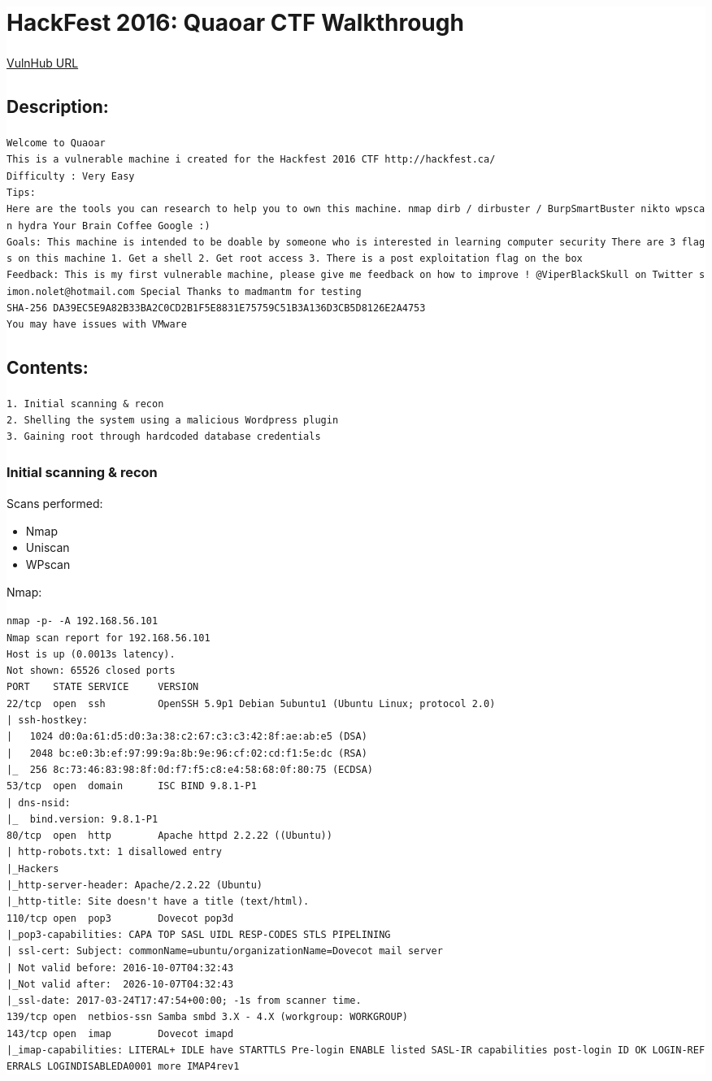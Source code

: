 # HackFest 2016: Quaoar CTF Walkthrough
[VulnHub URL]
## Description:

```
Welcome to Quaoar
This is a vulnerable machine i created for the Hackfest 2016 CTF http://hackfest.ca/
Difficulty : Very Easy
Tips:
Here are the tools you can research to help you to own this machine. nmap dirb / dirbuster / BurpSmartBuster nikto wpscan hydra Your Brain Coffee Google :)
Goals: This machine is intended to be doable by someone who is interested in learning computer security There are 3 flags on this machine 1. Get a shell 2. Get root access 3. There is a post exploitation flag on the box
Feedback: This is my first vulnerable machine, please give me feedback on how to improve ! @ViperBlackSkull on Twitter simon.nolet@hotmail.com Special Thanks to madmantm for testing
SHA-256 DA39EC5E9A82B33BA2C0CD2B1F5E8831E75759C51B3A136D3CB5D8126E2A4753
You may have issues with VMware 
```
## Contents:

	1. Initial scanning & recon
	2. Shelling the system using a malicious Wordpress plugin
	3. Gaining root through hardcoded database credentials
### Initial scanning & recon

Scans performed:
 - Nmap
 - Uniscan
 - WPscan

Nmap:
```
nmap -p- -A 192.168.56.101
Nmap scan report for 192.168.56.101
Host is up (0.0013s latency).
Not shown: 65526 closed ports
PORT    STATE SERVICE     VERSION
22/tcp  open  ssh         OpenSSH 5.9p1 Debian 5ubuntu1 (Ubuntu Linux; protocol 2.0)
| ssh-hostkey:
|   1024 d0:0a:61:d5:d0:3a:38:c2:67:c3:c3:42:8f:ae:ab:e5 (DSA)
|   2048 bc:e0:3b:ef:97:99:9a:8b:9e:96:cf:02:cd:f1:5e:dc (RSA)
|_  256 8c:73:46:83:98:8f:0d:f7:f5:c8:e4:58:68:0f:80:75 (ECDSA)
53/tcp  open  domain      ISC BIND 9.8.1-P1
| dns-nsid:
|_  bind.version: 9.8.1-P1
80/tcp  open  http        Apache httpd 2.2.22 ((Ubuntu))
| http-robots.txt: 1 disallowed entry
|_Hackers
|_http-server-header: Apache/2.2.22 (Ubuntu)
|_http-title: Site doesn't have a title (text/html).
110/tcp open  pop3        Dovecot pop3d
|_pop3-capabilities: CAPA TOP SASL UIDL RESP-CODES STLS PIPELINING
| ssl-cert: Subject: commonName=ubuntu/organizationName=Dovecot mail server
| Not valid before: 2016-10-07T04:32:43
|_Not valid after:  2026-10-07T04:32:43
|_ssl-date: 2017-03-24T17:47:54+00:00; -1s from scanner time.
139/tcp open  netbios-ssn Samba smbd 3.X - 4.X (workgroup: WORKGROUP)
143/tcp open  imap        Dovecot imapd
|_imap-capabilities: LITERAL+ IDLE have STARTTLS Pre-login ENABLE listed SASL-IR capabilities post-login ID OK LOGIN-REFERRALS LOGINDISABLEDA0001 more IMAP4rev1
```

[VulnHub URL]: <https://www.vulnhub.com/entry/hackfest2016-quaoar,180/>
[PentestMonkey's PHP Shell]: <http://pentestmonkey.net/tools/web-shells/php-reverse-shell>
[b374k shell]: <https://github.com/kieran-walker-0/b374k>
[WP Plugin Handbook]: <https://developer.wordpress.org/plugins/the-basics/header-requirements/>